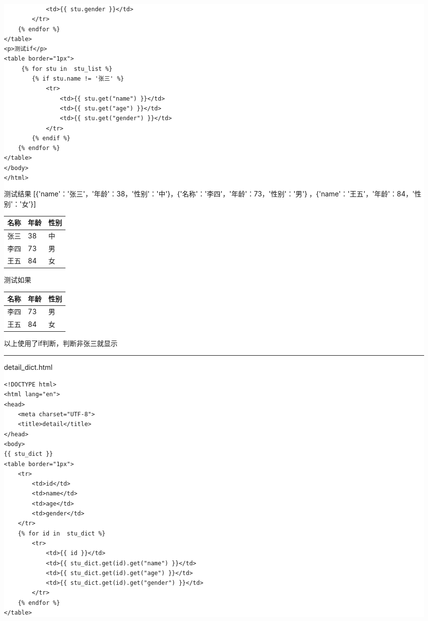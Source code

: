```
            <td>{{ stu.gender }}</td>
        </tr>
    {% endfor %}
</table>
<p>测试if</p>
<table border="1px">
     {% for stu in  stu_list %}
        {% if stu.name != '张三' %}
            <tr>
                <td>{{ stu.get("name") }}</td>
                <td>{{ stu.get("age") }}</td>
                <td>{{ stu.get("gender") }}</td>
            </tr>
        {% endif %}
    {% endfor %}
</table>
</body>
</html>
```
测试结果
[{'name'：'张三'，'年龄'：38，'性别'：'中'}，{'名称'：'李四'，'年龄'：73，'性别'：'男'} ，{'name'：'王五'，'年龄'：84，'性别'：'女'}]


名称 | 年龄 | 性别  
---|---|---
张三|38|中
李四|73|男
王五|84|女

测试如果

名称 | 年龄 | 性别  
---|---|---
李四|73|男
王五|84|女

以上使用了if判断，判断非张三就显示


---

detail_dict.html
```
<!DOCTYPE html>
<html lang="en">
<head>
    <meta charset="UTF-8">
    <title>detail</title>
</head>
<body>
{{ stu_dict }}
<table border="1px">
    <tr>
        <td>id</td>
        <td>name</td>
        <td>age</td>
        <td>gender</td>
    </tr>
    {% for id in  stu_dict %}
        <tr>
            <td>{{ id }}</td>
            <td>{{ stu_dict.get(id).get("name") }}</td>
            <td>{{ stu_dict.get(id).get("age") }}</td>
            <td>{{ stu_dict.get(id).get("gender") }}</td>
        </tr>
    {% endfor %}
</table>
```